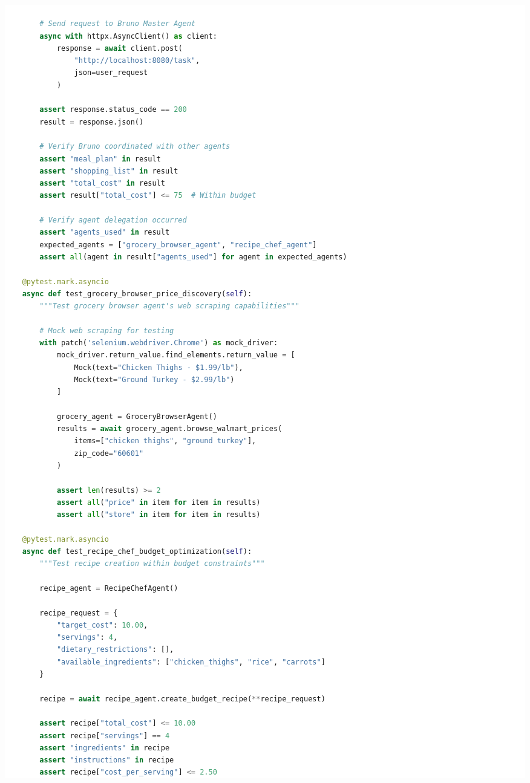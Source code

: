 ```python
        
        # Send request to Bruno Master Agent
        async with httpx.AsyncClient() as client:
            response = await client.post(
                "http://localhost:8080/task",
                json=user_request
            )
        
        assert response.status_code == 200
        result = response.json()
        
        # Verify Bruno coordinated with other agents
        assert "meal_plan" in result
        assert "shopping_list" in result
        assert "total_cost" in result
        assert result["total_cost"] <= 75  # Within budget
        
        # Verify agent delegation occurred
        assert "agents_used" in result
        expected_agents = ["grocery_browser_agent", "recipe_chef_agent"]
        assert all(agent in result["agents_used"] for agent in expected_agents)
    
    @pytest.mark.asyncio
    async def test_grocery_browser_price_discovery(self):
        """Test grocery browser agent's web scraping capabilities"""
        
        # Mock web scraping for testing
        with patch('selenium.webdriver.Chrome') as mock_driver:
            mock_driver.return_value.find_elements.return_value = [
                Mock(text="Chicken Thighs - $1.99/lb"),
                Mock(text="Ground Turkey - $2.99/lb")
            ]
            
            grocery_agent = GroceryBrowserAgent()
            results = await grocery_agent.browse_walmart_prices(
                items=["chicken thighs", "ground turkey"],
                zip_code="60601"
            )
            
            assert len(results) >= 2
            assert all("price" in item for item in results)
            assert all("store" in item for item in results)
    
    @pytest.mark.asyncio 
    async def test_recipe_chef_budget_optimization(self):
        """Test recipe creation within budget constraints"""
        
        recipe_agent = RecipeChefAgent()
        
        recipe_request = {
            "target_cost": 10.00,
            "servings": 4,
            "dietary_restrictions": [],
            "available_ingredients": ["chicken_thighs", "rice", "carrots"]
        }
        
        recipe = await recipe_agent.create_budget_recipe(**recipe_request)
        
        assert recipe["total_cost"] <= 10.00
        assert recipe["servings"] == 4
        assert "ingredients" in recipe
        assert "instructions" in recipe
        assert recipe["cost_per_serving"] <= 2.50
```